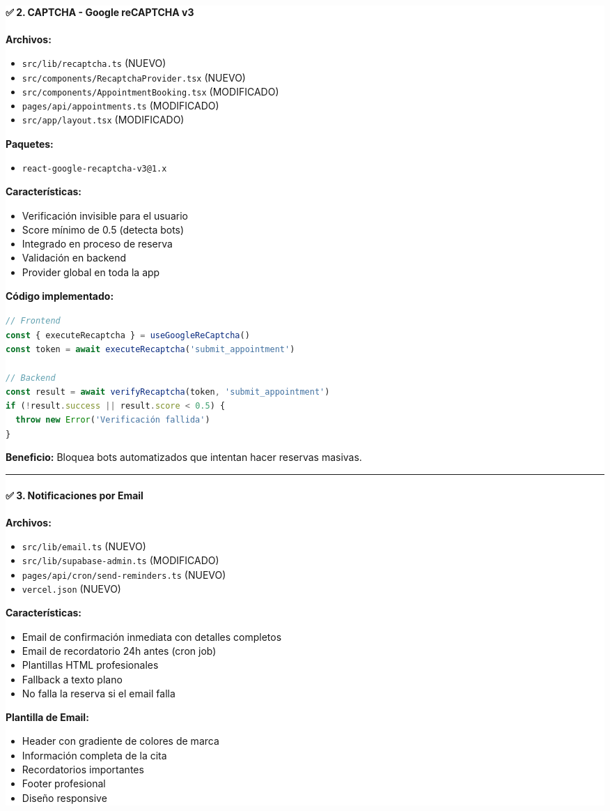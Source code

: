 #### ✅ 2. CAPTCHA - Google reCAPTCHA v3
**Archivos:**
- `src/lib/recaptcha.ts` (NUEVO)
- `src/components/RecaptchaProvider.tsx` (NUEVO)
- `src/components/AppointmentBooking.tsx` (MODIFICADO)
- `pages/api/appointments.ts` (MODIFICADO)
- `src/app/layout.tsx` (MODIFICADO)

**Paquetes:**
- `react-google-recaptcha-v3@1.x`

**Características:**
- Verificación invisible para el usuario
- Score mínimo de 0.5 (detecta bots)
- Integrado en proceso de reserva
- Validación en backend
- Provider global en toda la app

**Código implementado:**
```typescript
// Frontend
const { executeRecaptcha } = useGoogleReCaptcha()
const token = await executeRecaptcha('submit_appointment')

// Backend
const result = await verifyRecaptcha(token, 'submit_appointment')
if (!result.success || result.score < 0.5) {
  throw new Error('Verificación fallida')
}
```

**Beneficio:** Bloquea bots automatizados que intentan hacer reservas masivas.

---

#### ✅ 3. Notificaciones por Email
**Archivos:**
- `src/lib/email.ts` (NUEVO)
- `src/lib/supabase-admin.ts` (MODIFICADO)
- `pages/api/cron/send-reminders.ts` (NUEVO)
- `vercel.json` (NUEVO)

**Características:**
- Email de confirmación inmediata con detalles completos
- Email de recordatorio 24h antes (cron job)
- Plantillas HTML profesionales
- Fallback a texto plano
- No falla la reserva si el email falla

**Plantilla de Email:**
- Header con gradiente de colores de marca
- Información completa de la cita
- Recordatorios importantes
- Footer profesional
- Diseño responsive
